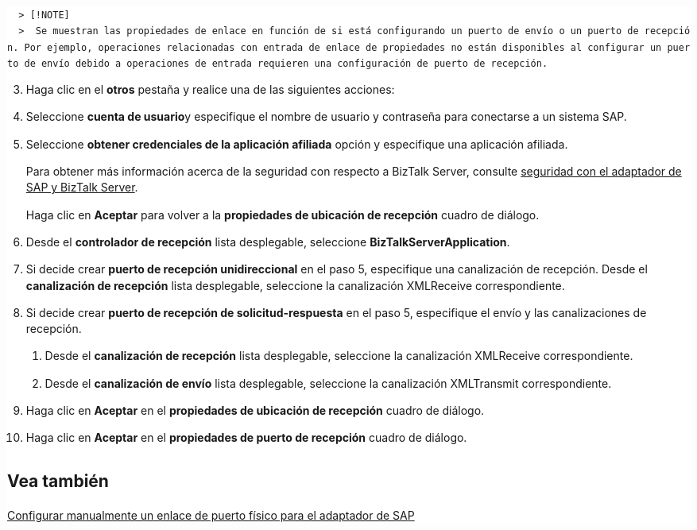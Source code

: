       > [!NOTE]
      >  Se muestran las propiedades de enlace en función de si está configurando un puerto de envío o un puerto de recepción. Por ejemplo, operaciones relacionadas con entrada de enlace de propiedades no están disponibles al configurar un puerto de envío debido a operaciones de entrada requieren una configuración de puerto de recepción.  
  
   3. Haga clic en el **otros** pestaña y realice una de las siguientes acciones:  
  
   4. Seleccione **cuenta de usuario**y especifique el nombre de usuario y contraseña para conectarse a un sistema SAP.  
  
   5. Seleccione **obtener credenciales de la aplicación afiliada** opción y especifique una aplicación afiliada.  
  
       Para obtener más información acerca de la seguridad con respecto a BizTalk Server, consulte [seguridad con el adaptador de SAP y BizTalk Server](../../adapters-and-accelerators/adapter-sap/security-with-the-sap-adapter-and-biztalk-server.md).  
  
       Haga clic en **Aceptar** para volver a la **propiedades de ubicación de recepción** cuadro de diálogo.  
  
10. Desde el **controlador de recepción** lista desplegable, seleccione **BizTalkServerApplication**.  
  
11. Si decide crear **puerto de recepción unidireccional** en el paso 5, especifique una canalización de recepción. Desde el **canalización de recepción** lista desplegable, seleccione la canalización XMLReceive correspondiente.  
  
12. Si decide crear **puerto de recepción de solicitud-respuesta** en el paso 5, especifique el envío y las canalizaciones de recepción.  
  
    1.  Desde el **canalización de recepción** lista desplegable, seleccione la canalización XMLReceive correspondiente.  
  
    2.  Desde el **canalización de envío** lista desplegable, seleccione la canalización XMLTransmit correspondiente.  
  
13. Haga clic en **Aceptar** en el **propiedades de ubicación de recepción** cuadro de diálogo.  
  
14. Haga clic en **Aceptar** en el **propiedades de puerto de recepción** cuadro de diálogo.

## <a name="see-also"></a>Vea también
[Configurar manualmente un enlace de puerto físico para el adaptador de SAP](manually-configure-a-physical-port-binding-to-the-sap-adapter.md)